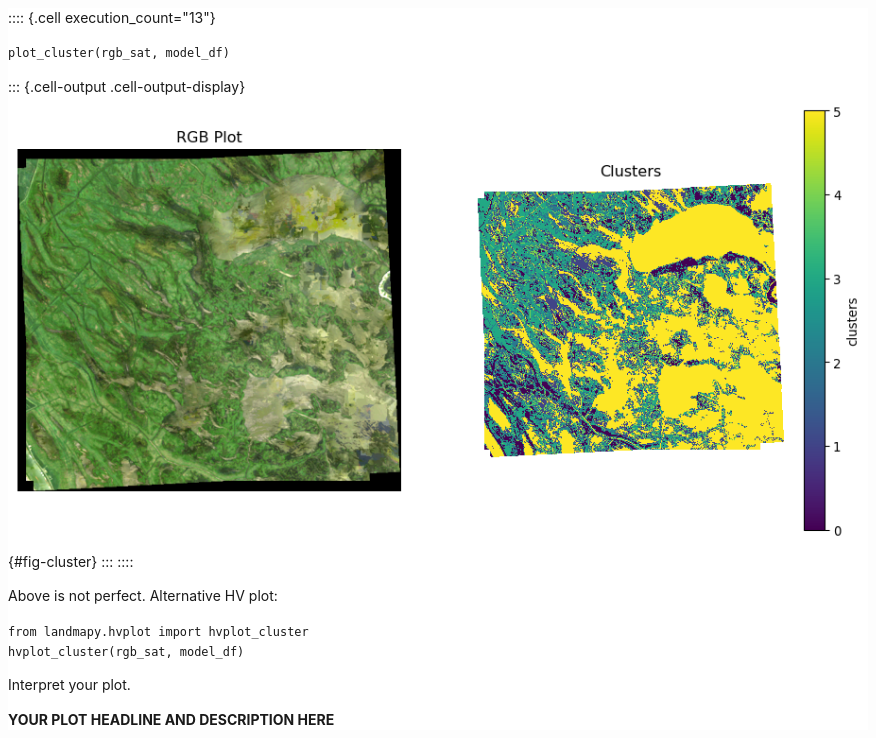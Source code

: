 :::: {.cell execution_count="13"}
``` {.python .cell-code}
plot_cluster(rgb_sat, model_df)
```

::: {.cell-output .cell-output-display}
![](clustering_files/figure-markdown/fig-cluster-output-1.png){#fig-cluster}
:::
::::

Above is not perfect. Alternative HV plot:

    from landmapy.hvplot import hvplot_cluster
    hvplot_cluster(rgb_sat, model_df)

Interpret your plot.

**YOUR PLOT HEADLINE AND DESCRIPTION HERE**
